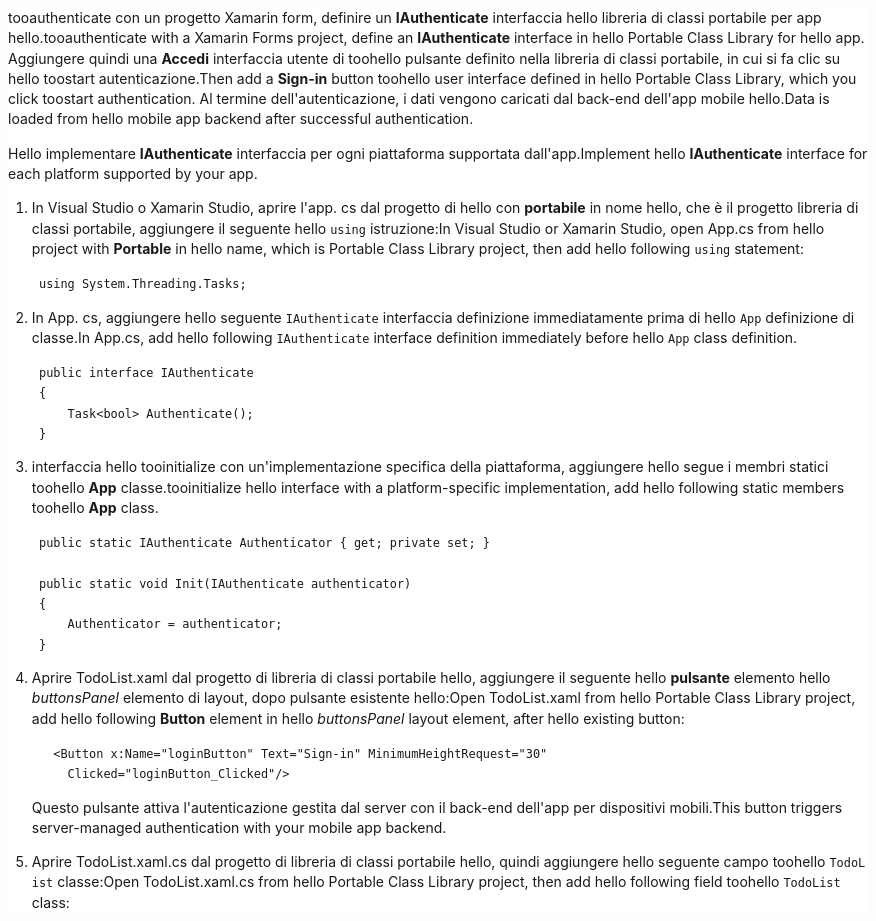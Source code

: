 <span data-ttu-id="fb2c1-135">tooauthenticate con un progetto Xamarin form, definire un **IAuthenticate** interfaccia hello libreria di classi portabile per app hello.</span><span class="sxs-lookup"><span data-stu-id="fb2c1-135">tooauthenticate with a Xamarin Forms project, define an **IAuthenticate** interface in hello Portable Class Library for hello app.</span></span> <span data-ttu-id="fb2c1-136">Aggiungere quindi una **Accedi** interfaccia utente di toohello pulsante definito nella libreria di classi portabile, in cui si fa clic su hello toostart autenticazione.</span><span class="sxs-lookup"><span data-stu-id="fb2c1-136">Then add a **Sign-in** button toohello user interface defined in hello Portable Class Library, which you click toostart authentication.</span></span> <span data-ttu-id="fb2c1-137">Al termine dell'autenticazione, i dati vengono caricati dal back-end dell'app mobile hello.</span><span class="sxs-lookup"><span data-stu-id="fb2c1-137">Data is loaded from hello mobile app backend after successful authentication.</span></span>

<span data-ttu-id="fb2c1-138">Hello implementare **IAuthenticate** interfaccia per ogni piattaforma supportata dall'app.</span><span class="sxs-lookup"><span data-stu-id="fb2c1-138">Implement hello **IAuthenticate** interface for each platform supported by your app.</span></span>

1. <span data-ttu-id="fb2c1-139">In Visual Studio o Xamarin Studio, aprire l'app. cs dal progetto di hello con **portabile** in nome hello, che è il progetto libreria di classi portabile, aggiungere il seguente hello `using` istruzione:</span><span class="sxs-lookup"><span data-stu-id="fb2c1-139">In Visual Studio or Xamarin Studio, open App.cs from hello project with **Portable** in hello name, which is Portable Class Library project, then  add hello following `using` statement:</span></span>

        using System.Threading.Tasks;
2. <span data-ttu-id="fb2c1-140">In App. cs, aggiungere hello seguente `IAuthenticate` interfaccia definizione immediatamente prima di hello `App` definizione di classe.</span><span class="sxs-lookup"><span data-stu-id="fb2c1-140">In App.cs, add hello following `IAuthenticate` interface definition immediately before hello `App` class definition.</span></span>

        public interface IAuthenticate
        {
            Task<bool> Authenticate();
        }
3. <span data-ttu-id="fb2c1-141">interfaccia hello tooinitialize con un'implementazione specifica della piattaforma, aggiungere hello segue i membri statici toohello **App** classe.</span><span class="sxs-lookup"><span data-stu-id="fb2c1-141">tooinitialize hello interface with a platform-specific implementation, add hello following static members toohello **App** class.</span></span>

        public static IAuthenticate Authenticator { get; private set; }

        public static void Init(IAuthenticate authenticator)
        {
            Authenticator = authenticator;
        }
4. <span data-ttu-id="fb2c1-142">Aprire TodoList.xaml dal progetto di libreria di classi portabile hello, aggiungere il seguente hello **pulsante** elemento hello *buttonsPanel* elemento di layout, dopo pulsante esistente hello:</span><span class="sxs-lookup"><span data-stu-id="fb2c1-142">Open TodoList.xaml from hello Portable Class Library project, add hello following **Button** element in hello *buttonsPanel* layout element, after hello existing button:</span></span>

          <Button x:Name="loginButton" Text="Sign-in" MinimumHeightRequest="30"
            Clicked="loginButton_Clicked"/>

    <span data-ttu-id="fb2c1-143">Questo pulsante attiva l'autenticazione gestita dal server con il back-end dell'app per dispositivi mobili.</span><span class="sxs-lookup"><span data-stu-id="fb2c1-143">This button triggers server-managed authentication with your mobile app backend.</span></span>
5. <span data-ttu-id="fb2c1-144">Aprire TodoList.xaml.cs dal progetto di libreria di classi portabile hello, quindi aggiungere hello seguente campo toohello `TodoList` classe:</span><span class="sxs-lookup"><span data-stu-id="fb2c1-144">Open TodoList.xaml.cs from hello Portable Class Library project, then add hello following field toohello `TodoList` class:</span></span>

